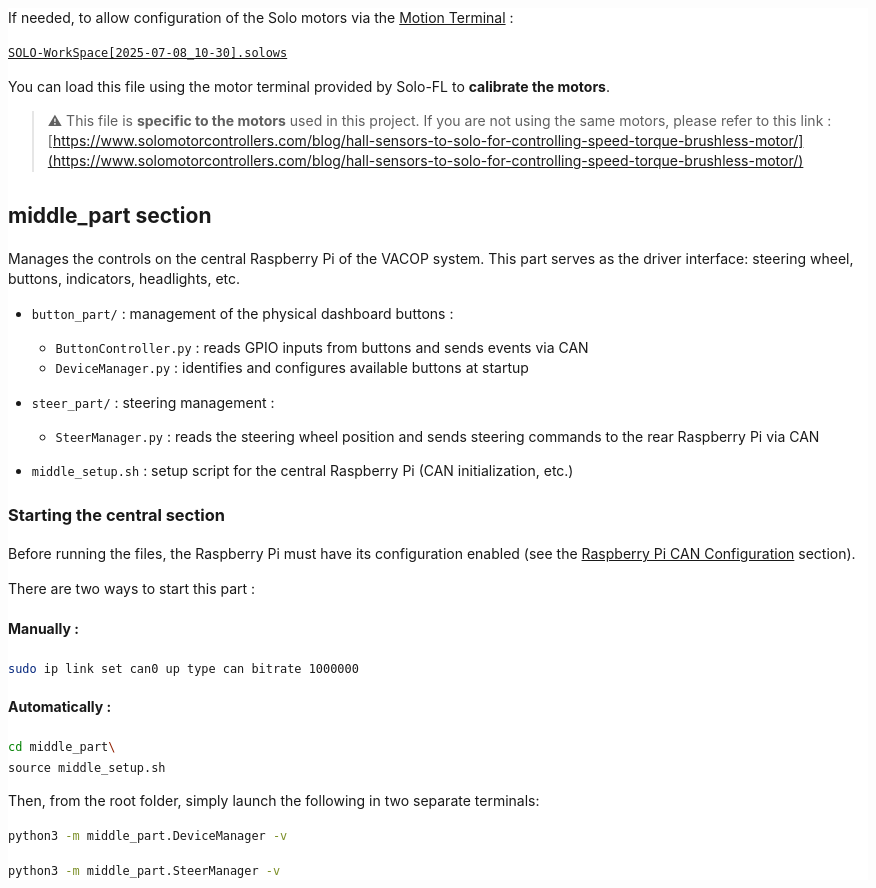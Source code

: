 If needed, to allow configuration of the Solo motors via the [Motion Terminal](https://www.solomotorcontrollers.com/SOLO-motion-terminal/2.9.1/) :

[`SOLO-WorkSpace[2025-07-08_10-30].solows`](./docs/SOLO-WorkSpace[2025-07-08_10-30].solows)

You can load this file using the motor terminal provided by Solo-FL to **calibrate the motors**.

> ⚠️ This file is **specific to the motors** used in this project.
> If you are not using the same motors, please refer to this link :
> [https://www.solomotorcontrollers.com/blog/hall-sensors-to-solo-for-controlling-speed-torque-brushless-motor/](https://www.solomotorcontrollers.com/blog/hall-sensors-to-solo-for-controlling-speed-torque-brushless-motor/)


## middle\_part section

Manages the controls on the central Raspberry Pi of the VACOP system.
This part serves as the driver interface: steering wheel, buttons, indicators, headlights, etc.

- `button_part/` : management of the physical dashboard buttons :

  - `ButtonController.py` : reads GPIO inputs from buttons and sends events via CAN
  - `DeviceManager.py` : identifies and configures available buttons at startup

- `steer_part/` : steering management :

  - `SteerManager.py` : reads the steering wheel position and sends steering commands to the rear Raspberry Pi via CAN

- `middle_setup.sh` : setup script for the central Raspberry Pi (CAN initialization, etc.)

### Starting the central section

Before running the files, the Raspberry Pi must have its configuration enabled (see the [Raspberry Pi CAN Configuration](#raspberry-pi-configuration-for-can) section).

There are two ways to start this part :

#### Manually :

```bash
sudo ip link set can0 up type can bitrate 1000000
```

#### Automatically :

```bash
cd middle_part\
source middle_setup.sh
```

Then, from the root folder, simply launch the following in two separate terminals:

```bash
python3 -m middle_part.DeviceManager -v
```

```bash
python3 -m middle_part.SteerManager -v
```
